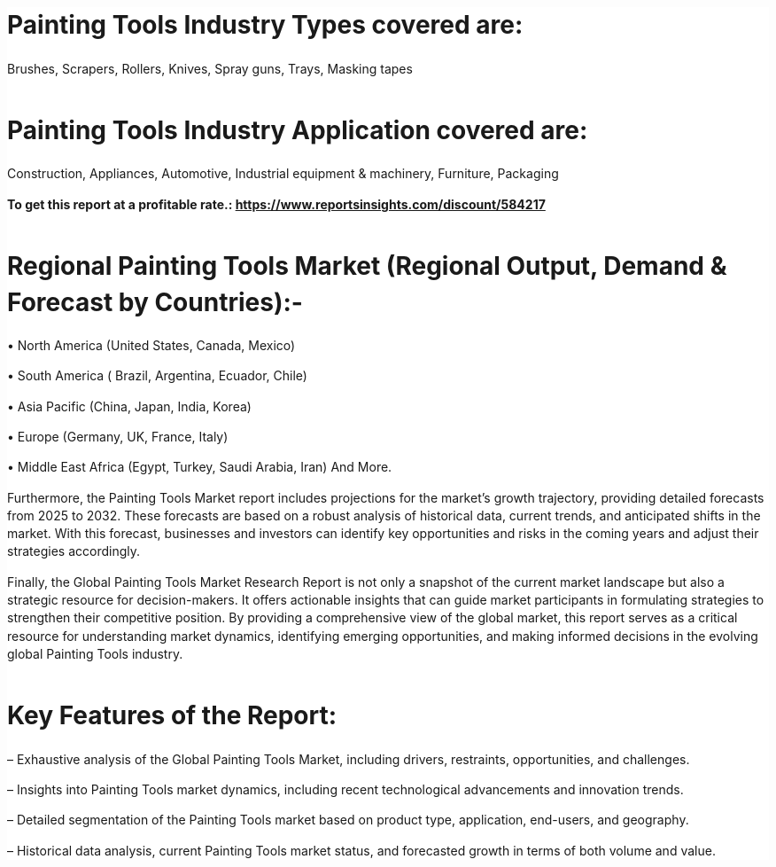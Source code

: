 # <strong>Painting Tools Industry Types covered are:</strong>

Brushes, Scrapers, Rollers, Knives, Spray guns, Trays, Masking tapes

# <strong>Painting Tools Industry Application covered are:</strong>

Construction, Appliances, Automotive, Industrial equipment & machinery, Furniture, Packaging

<strong>To get this report at a profitable rate.: <a href=https://www.reportsinsights.com/discount/584217>https://www.reportsinsights.com/discount/584217</a></strong>

# <strong>Regional Painting Tools Market (Regional Output, Demand &amp; Forecast by Countries):-</strong>

• North America (United States, Canada, Mexico)

• South America ( Brazil, Argentina, Ecuador, Chile)

• Asia Pacific (China, Japan, India, Korea)

• Europe (Germany, UK, France, Italy)

• Middle East Africa (Egypt, Turkey, Saudi Arabia, Iran) And More.

Furthermore, the Painting Tools Market report includes projections for the market’s growth trajectory, providing detailed forecasts from 2025 to 2032. These forecasts are based on a robust analysis of historical data, current trends, and anticipated shifts in the market. With this forecast, businesses and investors can identify key opportunities and risks in the coming years and adjust their strategies accordingly.

Finally, the Global Painting Tools Market Research Report is not only a snapshot of the current market landscape but also a strategic resource for decision-makers. It offers actionable insights that can guide market participants in formulating strategies to strengthen their competitive position. By providing a comprehensive view of the global market, this report serves as a critical resource for understanding market dynamics, identifying emerging opportunities, and making informed decisions in the evolving global Painting Tools industry.

# <strong>Key Features of the Report:</strong>

– Exhaustive analysis of the Global Painting Tools Market, including drivers, restraints, opportunities, and challenges.

– Insights into Painting Tools market dynamics, including recent technological advancements and innovation trends.

– Detailed segmentation of the Painting Tools market based on product type, application, end-users, and geography.

– Historical data analysis, current Painting Tools market status, and forecasted growth in terms of both volume and value.

